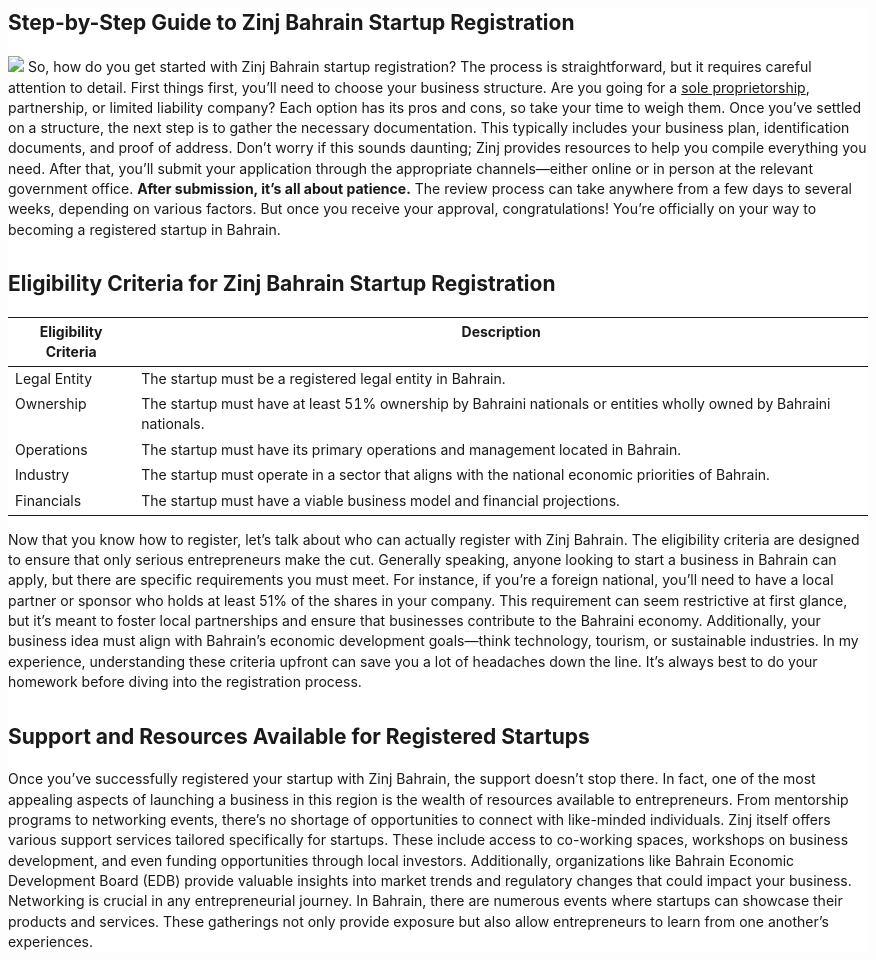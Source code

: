 Step-by-Step Guide to Zinj Bahrain Startup Registration
-------------------------------------------------------

![](https://images.unsplash.com/photo-1551135049-8a33b5883817?ixlib=rb-4.0.3&q=85&fm=jpg&crop=entropy&cs=srgb&w=900)
So, how do you get started with Zinj Bahrain startup registration? The process is straightforward, but it requires careful attention to detail. First things first, you’ll need to choose your business structure.
Are you going for a [sole proprietorship](https://www.investopedia.com/terms/s/soleproprietorship.asp), partnership, or limited liability company? Each option has its pros and cons, so take your time to weigh them. Once you’ve settled on a structure, the next step is to gather the necessary documentation.
This typically includes your business plan, identification documents, and proof of address. Don’t worry if this sounds daunting; Zinj provides resources to help you compile everything you need. After that, you’ll submit your application through the appropriate channels—either online or in person at the relevant government office.
 **After submission, it’s all about patience.** The review process can take anywhere from a few days to several weeks, depending on various factors. But once you receive your approval, congratulations! You’re officially on your way to becoming a registered startup in Bahrain.

Eligibility Criteria for Zinj Bahrain Startup Registration
----------------------------------------------------------

| Eligibility Criteria | Description |
| --- | --- |
| Legal Entity | The startup must be a registered legal entity in Bahrain. |
| Ownership | The startup must have at least 51% ownership by Bahraini nationals or entities wholly owned by Bahraini nationals. |
| Operations | The startup must have its primary operations and management located in Bahrain. |
| Industry | The startup must operate in a sector that aligns with the national economic priorities of Bahrain. |
| Financials | The startup must have a viable business model and financial projections. |

Now that you know how to register, let’s talk about who can actually register with Zinj Bahrain. The eligibility criteria are designed to ensure that only serious entrepreneurs make the cut. Generally speaking, anyone looking to start a business in Bahrain can apply, but there are specific requirements you must meet.
For instance, if you’re a foreign national, you’ll need to have a local partner or sponsor who holds at least 51% of the shares in your company. This requirement can seem restrictive at first glance, but it’s meant to foster local partnerships and ensure that businesses contribute to the Bahraini economy. Additionally, your business idea must align with Bahrain’s economic development goals—think technology, tourism, or sustainable industries.
In my experience, understanding these criteria upfront can save you a lot of headaches down the line. It’s always best to do your homework before diving into the registration process.

Support and Resources Available for Registered Startups
-------------------------------------------------------

Once you’ve successfully registered your startup with Zinj Bahrain, the support doesn’t stop there. In fact, one of the most appealing aspects of launching a business in this region is the wealth of resources available to entrepreneurs. From mentorship programs to networking events, there’s no shortage of opportunities to connect with like-minded individuals.
Zinj itself offers various support services tailored specifically for startups. These include access to co-working spaces, workshops on business development, and even funding opportunities through local investors. Additionally, organizations like Bahrain Economic Development Board (EDB) provide valuable insights into market trends and regulatory changes that could impact your business.
Networking is crucial in any entrepreneurial journey. In Bahrain, there are numerous events where startups can showcase their products and services. These gatherings not only provide exposure but also allow entrepreneurs to learn from one another’s experiences.
